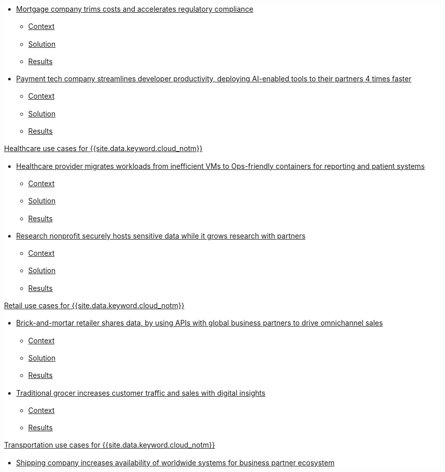* [Mortgage company trims costs and accelerates regulatory compliance](/docs/containers?topic=containers-cs_uc_finance#uc_mortgage)

    * [Context](/docs/containers?topic=containers-cs_uc_finance#uc_mortgage_context)

    * [Solution](/docs/containers?topic=containers-cs_uc_finance#uc_mortgage_solution)

    * [Results](/docs/containers?topic=containers-cs_uc_finance#uc_mortgage_results)

* [Payment tech company streamlines developer productivity, deploying AI-enabled tools to their partners 4 times faster](/docs/containers?topic=containers-cs_uc_finance#uc_payment_tech)

    * [Context](/docs/containers?topic=containers-cs_uc_finance#uc_payment_tech_context)

    * [Solution](/docs/containers?topic=containers-cs_uc_finance#uc_payment_tech_solution)

    * [Results](/docs/containers?topic=containers-cs_uc_finance#uc_payment_tech_results)

[Healthcare use cases for {{site.data.keyword.cloud_notm}}](/docs/containers?topic=containers-cs_uc_health#cs_uc_health)

* [Healthcare provider migrates workloads from inefficient VMs to Ops-friendly containers for reporting and patient systems](/docs/containers?topic=containers-cs_uc_health#uc_migrate)

    * [Context](/docs/containers?topic=containers-cs_uc_health#uc_migrate_context)

    * [Solution](/docs/containers?topic=containers-cs_uc_health#uc_migrate_solution_model)

    * [Results](/docs/containers?topic=containers-cs_uc_health#uc_migrate_results)

* [Research nonprofit securely hosts sensitive data while it grows research with partners](/docs/containers?topic=containers-cs_uc_health#uc_research)

    * [Context](/docs/containers?topic=containers-cs_uc_health#uc_research_context)

    * [Solution](/docs/containers?topic=containers-cs_uc_health#uc_research_solution)

    * [Results](/docs/containers?topic=containers-cs_uc_health#uc_research_results)

[Retail use cases for {{site.data.keyword.cloud_notm}}](/docs/containers?topic=containers-cs_uc_retail#cs_uc_retail)

* [Brick-and-mortar retailer shares data, by using APIs with global business partners to drive omnichannel sales](/docs/containers?topic=containers-cs_uc_retail#uc_data-share)

    * [Context](/docs/containers?topic=containers-cs_uc_retail#uc_data-share_context)

    * [Solution](/docs/containers?topic=containers-cs_uc_retail#uc_data-share_solution)

    * [Results](/docs/containers?topic=containers-cs_uc_retail#uc_data-share_results)

* [Traditional grocer increases customer traffic and sales with digital insights](/docs/containers?topic=containers-cs_uc_retail#uc_grocer)

    * [Context](/docs/containers?topic=containers-cs_uc_retail#uc_grocer_context)

    * [Results](/docs/containers?topic=containers-cs_uc_retail#uc_grocer_results)

[Transportation use cases for {{site.data.keyword.cloud_notm}}](/docs/containers?topic=containers-cs_uc_transport#cs_uc_transport)

* [Shipping company increases availability of worldwide systems for business partner ecosystem](/docs/containers?topic=containers-cs_uc_transport#uc_shipping)
